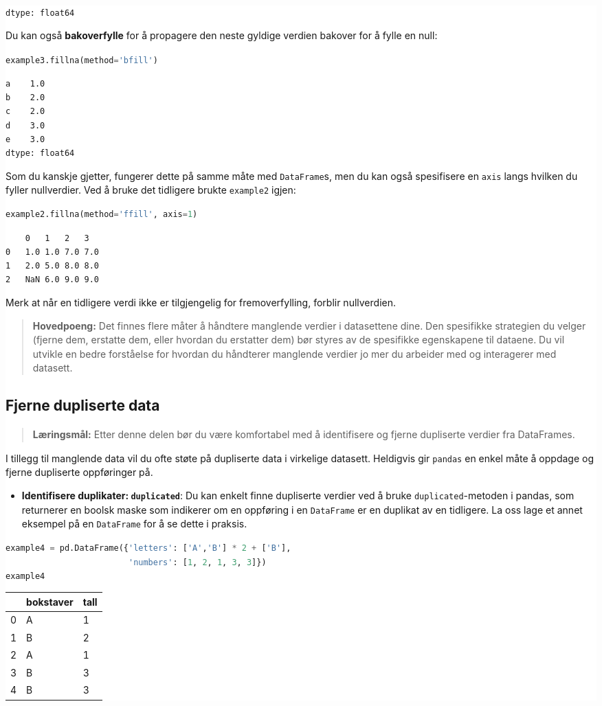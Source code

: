 ```
dtype: float64
```
Du kan også **bakoverfylle** for å propagere den neste gyldige verdien bakover for å fylle en null:
```python
example3.fillna(method='bfill')
```
```
a    1.0
b    2.0
c    2.0
d    3.0
e    3.0
dtype: float64
```
Som du kanskje gjetter, fungerer dette på samme måte med `DataFrame`s, men du kan også spesifisere en `axis` langs hvilken du fyller nullverdier. Ved å bruke det tidligere brukte `example2` igjen:
```python
example2.fillna(method='ffill', axis=1)
```
```
	0	1	2	3
0	1.0	1.0	7.0	7.0
1	2.0	5.0	8.0	8.0
2	NaN	6.0	9.0	9.0
```
Merk at når en tidligere verdi ikke er tilgjengelig for fremoverfylling, forblir nullverdien.
> **Hovedpoeng:** Det finnes flere måter å håndtere manglende verdier i datasettene dine. Den spesifikke strategien du velger (fjerne dem, erstatte dem, eller hvordan du erstatter dem) bør styres av de spesifikke egenskapene til dataene. Du vil utvikle en bedre forståelse for hvordan du håndterer manglende verdier jo mer du arbeider med og interagerer med datasett.
## Fjerne dupliserte data

> **Læringsmål:** Etter denne delen bør du være komfortabel med å identifisere og fjerne dupliserte verdier fra DataFrames.

I tillegg til manglende data vil du ofte støte på dupliserte data i virkelige datasett. Heldigvis gir `pandas` en enkel måte å oppdage og fjerne dupliserte oppføringer på.

- **Identifisere duplikater: `duplicated`**: Du kan enkelt finne dupliserte verdier ved å bruke `duplicated`-metoden i pandas, som returnerer en boolsk maske som indikerer om en oppføring i en `DataFrame` er en duplikat av en tidligere. La oss lage et annet eksempel på en `DataFrame` for å se dette i praksis.
```python
example4 = pd.DataFrame({'letters': ['A','B'] * 2 + ['B'],
                         'numbers': [1, 2, 1, 3, 3]})
example4
```
|      |bokstaver|tall   |
|------|----------|-------|
|0     |A         |1      |
|1     |B         |2      |
|2     |A         |1      |
|3     |B         |3      |
|4     |B         |3      |
